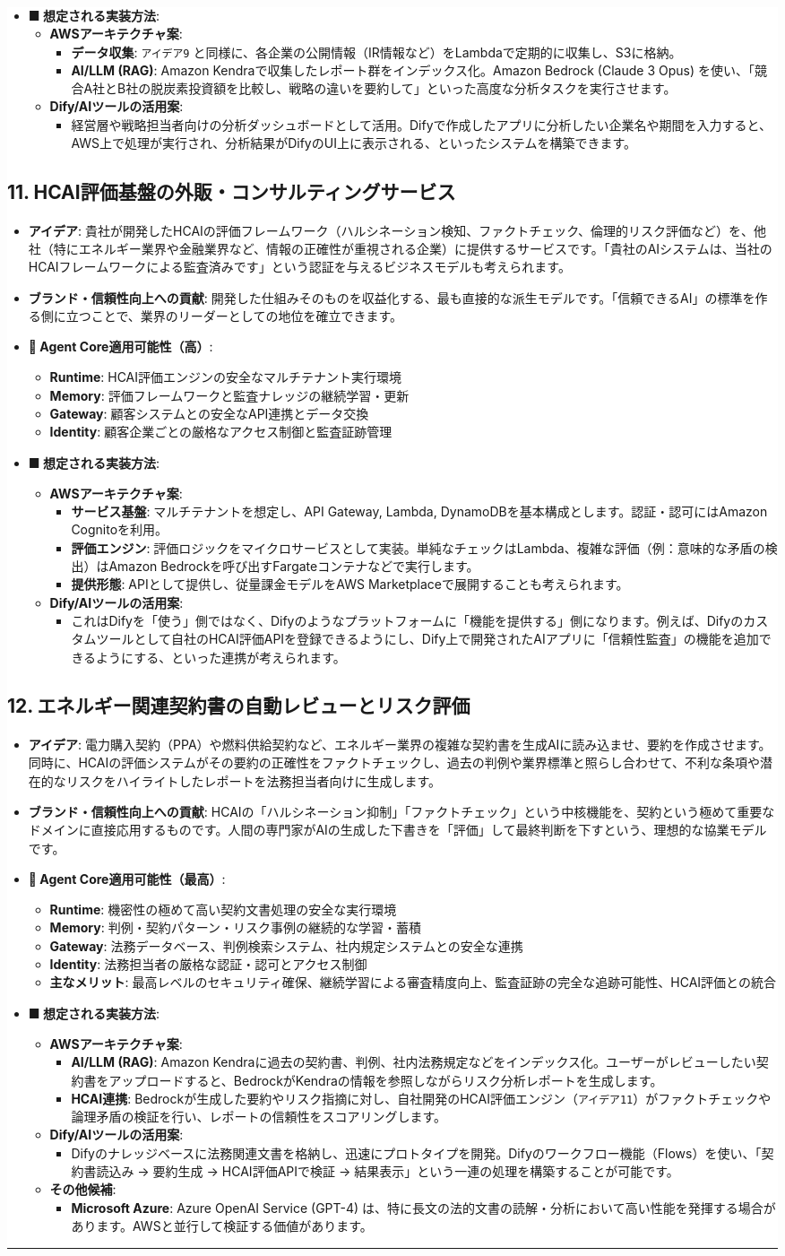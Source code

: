 - **■ 想定される実装方法**:
    - **AWSアーキテクチャ案**:
        - **データ収集**: `アイデア9` と同様に、各企業の公開情報（IR情報など）をLambdaで定期的に収集し、S3に格納。
        - **AI/LLM (RAG)**: Amazon Kendraで収集したレポート群をインデックス化。Amazon Bedrock (Claude 3 Opus) を使い、「競合A社とB社の脱炭素投資額を比較し、戦略の違いを要約して」といった高度な分析タスクを実行させます。
    - **Dify/AIツールの活用案**:
        - 経営層や戦略担当者向けの分析ダッシュボードとして活用。Difyで作成したアプリに分析したい企業名や期間を入力すると、AWS上で処理が実行され、分析結果がDifyのUI上に表示される、といったシステムを構築できます。

## 11. HCAI評価基盤の外販・コンサルティングサービス

- **アイデア**: 貴社が開発したHCAIの評価フレームワーク（ハルシネーション検知、ファクトチェック、倫理的リスク評価など）を、他社（特にエネルギー業界や金融業界など、情報の正確性が重視される企業）に提供するサービスです。「貴社のAIシステムは、当社のHCAIフレームワークによる監査済みです」という認証を与えるビジネスモデルも考えられます。
- **ブランド・信頼性向上への貢献**: 開発した仕組みそのものを収益化する、最も直接的な派生モデルです。「信頼できるAI」の標準を作る側に立つことで、業界のリーダーとしての地位を確立できます。

- **🔧 Agent Core適用可能性（高）**:
    - **Runtime**: HCAI評価エンジンの安全なマルチテナント実行環境
    - **Memory**: 評価フレームワークと監査ナレッジの継続学習・更新
    - **Gateway**: 顧客システムとの安全なAPI連携とデータ交換
    - **Identity**: 顧客企業ごとの厳格なアクセス制御と監査証跡管理

- **■ 想定される実装方法**:
    - **AWSアーキテクチャ案**:
        - **サービス基盤**: マルチテナントを想定し、API Gateway, Lambda, DynamoDBを基本構成とします。認証・認可にはAmazon Cognitoを利用。
        - **評価エンジン**: 評価ロジックをマイクロサービスとして実装。単純なチェックはLambda、複雑な評価（例：意味的な矛盾の検出）はAmazon Bedrockを呼び出すFargateコンテナなどで実行します。
        - **提供形態**: APIとして提供し、従量課金モデルをAWS Marketplaceで展開することも考えられます。
    - **Dify/AIツールの活用案**:
        - これはDifyを「使う」側ではなく、Difyのようなプラットフォームに「機能を提供する」側になります。例えば、Difyのカスタムツールとして自社のHCAI評価APIを登録できるようにし、Dify上で開発されたAIアプリに「信頼性監査」の機能を追加できるようにする、といった連携が考えられます。

## 12. エネルギー関連契約書の自動レビューとリスク評価

- **アイデア**: 電力購入契約（PPA）や燃料供給契約など、エネルギー業界の複雑な契約書を生成AIに読み込ませ、要約を作成させます。同時に、HCAIの評価システムがその要約の正確性をファクトチェックし、過去の判例や業界標準と照らし合わせて、不利な条項や潜在的なリスクをハイライトしたレポートを法務担当者向けに生成します。
- **ブランド・信頼性向上への貢献**: HCAIの「ハルシネーション抑制」「ファクトチェック」という中核機能を、契約という極めて重要なドメインに直接応用するものです。人間の専門家がAIの生成した下書きを「評価」して最終判断を下すという、理想的な協業モデルです。

- **🔧 Agent Core適用可能性（最高）**:
    - **Runtime**: 機密性の極めて高い契約文書処理の安全な実行環境
    - **Memory**: 判例・契約パターン・リスク事例の継続的な学習・蓄積
    - **Gateway**: 法務データベース、判例検索システム、社内規定システムとの安全な連携
    - **Identity**: 法務担当者の厳格な認証・認可とアクセス制御
    - **主なメリット**: 最高レベルのセキュリティ確保、継続学習による審査精度向上、監査証跡の完全な追跡可能性、HCAI評価との統合

- **■ 想定される実装方法**:
    - **AWSアーキテクチャ案**:
        - **AI/LLM (RAG)**: Amazon Kendraに過去の契約書、判例、社内法務規定などをインデックス化。ユーザーがレビューしたい契約書をアップロードすると、BedrockがKendraの情報を参照しながらリスク分析レポートを生成します。
        - **HCAI連携**: Bedrockが生成した要約やリスク指摘に対し、自社開発のHCAI評価エンジン（`アイデア11`）がファクトチェックや論理矛盾の検証を行い、レポートの信頼性をスコアリングします。
    - **Dify/AIツールの活用案**:
        - Difyのナレッジベースに法務関連文書を格納し、迅速にプロトタイプを開発。Difyのワークフロー機能（Flows）を使い、「契約書読込み → 要約生成 → HCAI評価APIで検証 → 結果表示」という一連の処理を構築することが可能です。
    - **その他候補**:
        - **Microsoft Azure**: Azure OpenAI Service (GPT-4) は、特に長文の法的文書の読解・分析において高い性能を発揮する場合があります。AWSと並行して検証する価値があります。

---
